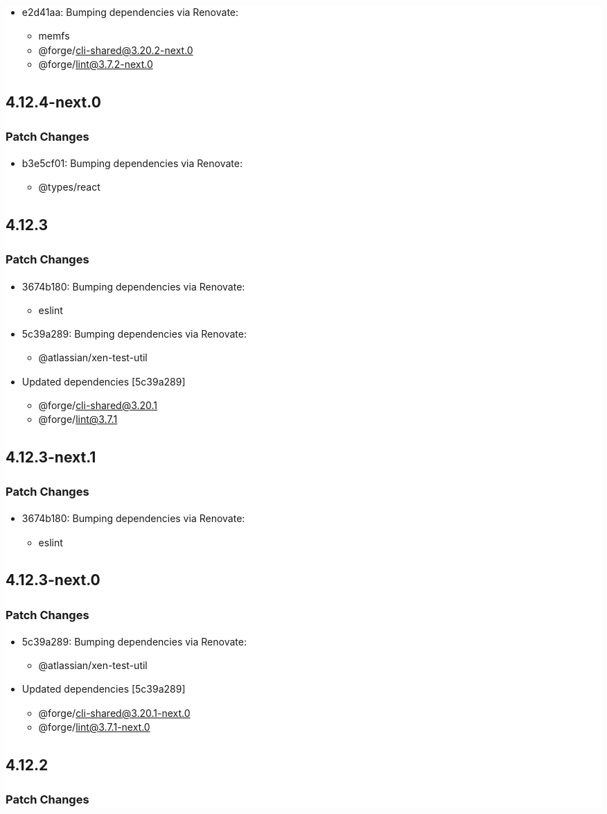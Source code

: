 - e2d41aa: Bumping dependencies via Renovate:

  - memfs
  - @forge/cli-shared@3.20.2-next.0
  - @forge/lint@3.7.2-next.0

## 4.12.4-next.0

### Patch Changes

- b3e5cf01: Bumping dependencies via Renovate:

  - @types/react

## 4.12.3

### Patch Changes

- 3674b180: Bumping dependencies via Renovate:

  - eslint

- 5c39a289: Bumping dependencies via Renovate:

  - @atlassian/xen-test-util

- Updated dependencies [5c39a289]
  - @forge/cli-shared@3.20.1
  - @forge/lint@3.7.1

## 4.12.3-next.1

### Patch Changes

- 3674b180: Bumping dependencies via Renovate:

  - eslint

## 4.12.3-next.0

### Patch Changes

- 5c39a289: Bumping dependencies via Renovate:

  - @atlassian/xen-test-util

- Updated dependencies [5c39a289]
  - @forge/cli-shared@3.20.1-next.0
  - @forge/lint@3.7.1-next.0

## 4.12.2

### Patch Changes
